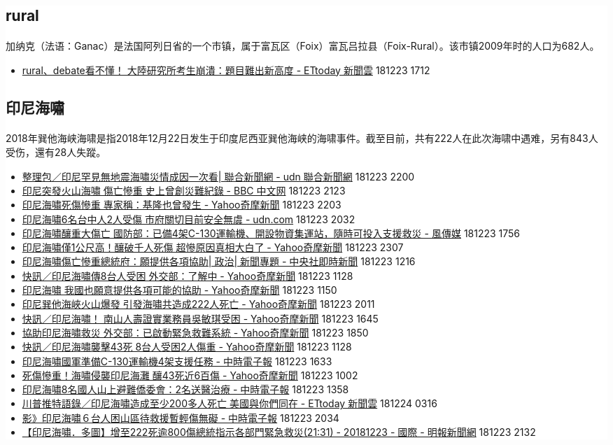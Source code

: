 ## rural

加纳克（法语：Ganac）是法国阿列日省的一个市镇，属于富瓦区（Foix）富瓦吕拉县（Foix-Rural）。该市镇2009年时的人口为682人。
- [rural、debate看不懂！ 大陸研究所考生崩潰：題目難出新高度 - ETtoday 新聞雲](https://www.ettoday.net/news/20181223/1338495.htm "rural、debate看不懂！ 大陸研究所考生崩潰：題目難出新高度 - ETtoday 新聞雲") 181223 1712

## 印尼海嘯

2018年巽他海峡海啸是指2018年12月22日发生于印度尼西亚巽他海峡的海啸事件。截至目前，共有222人在此次海啸中遇难，另有843人受伤，還有28人失蹤。
- [整理包／印尼罕見無地震海嘯災情成因一次看| 聯合新聞網 - udn 聯合新聞網](https://udn.com/news/story/12520/3553718 "整理包／印尼罕見無地震海嘯災情成因一次看| 聯合新聞網 - udn 聯合新聞網") 181223 2200
- [印尼突發火山海嘯 傷亡慘重 史上曾創災難紀錄 - BBC 中文网](https://www.bbc.com/zhongwen/trad/world-46664649 "印尼突發火山海嘯 傷亡慘重 史上曾創災難紀錄 - BBC 中文网") 181223 2123
- [印尼海嘯死傷慘重 專家稱：基隆也曾發生 - Yahoo奇摩新聞](https://tw.news.yahoo.com/%E5%8D%B0%E5%B0%BC%E6%B5%B7%E5%98%AF%E6%AD%BB%E5%82%B7%E6%85%98%E9%87%8D-%E5%B0%88%E5%AE%B6%E7%A8%B1-%E5%9F%BA%E9%9A%86%E4%B9%9F%E6%9B%BE%E7%99%BC%E7%94%9F-140324474.html "印尼海嘯死傷慘重 專家稱：基隆也曾發生 - Yahoo奇摩新聞") 181223 2203
- [印尼海嘯6名台中人2人受傷 市府關切目前安全無虞 - udn.com](https://udn.com/news/story/7325/3553858 "印尼海嘯6名台中人2人受傷 市府關切目前安全無虞 - udn.com") 181223 2032
- [印尼海嘯釀重大傷亡 國防部：已備4架C-130運輸機、開設物資集運站，隨時可投入支援救災 - 風傳媒](https://www.storm.mg/article/743580 "印尼海嘯釀重大傷亡 國防部：已備4架C-130運輸機、開設物資集運站，隨時可投入支援救災 - 風傳媒") 181223 1756
- [印尼海嘯僅1公尺高！釀破千人死傷 超慘原因真相大白了 - Yahoo奇摩新聞](https://tw.news.yahoo.com/%E5%8D%B0%E5%B0%BC%E6%B5%B7%E5%98%AF%E5%83%851%E5%85%AC%E5%B0%BA%E9%AB%98-%E9%87%80%E7%A0%B4%E5%8D%83%E4%BA%BA%E6%AD%BB%E5%82%B7-%E8%B6%85%E6%85%98%E5%8E%9F%E5%9B%A0%E7%9C%9F%E7%9B%B8%E5%A4%A7%E7%99%BD%E4%BA%86-150700166.html "印尼海嘯僅1公尺高！釀破千人死傷 超慘原因真相大白了 - Yahoo奇摩新聞") 181223 2307
- [印尼海嘯傷亡慘重總統府：願提供各項協助| 政治| 新聞專題 - 中央社即時新聞](https://www.cna.com.tw/news/aipl/201812230069.aspx "印尼海嘯傷亡慘重總統府：願提供各項協助| 政治| 新聞專題 - 中央社即時新聞") 181223 1216
- [快訊／印尼海嘯傳8台人受困 外交部：了解中 - Yahoo奇摩新聞](https://tw.news.yahoo.com/%E5%BF%AB%E8%A8%8A-%E5%8D%B0%E5%B0%BC%E6%B5%B7%E5%98%AF%E5%82%B38%E5%8F%B0%E4%BA%BA%E5%8F%97%E5%9B%B0-%E5%A4%96%E4%BA%A4%E9%83%A8-%E4%BA%86%E8%A7%A3%E4%B8%AD-032847012.html "快訊／印尼海嘯傳8台人受困 外交部：了解中 - Yahoo奇摩新聞") 181223 1128
- [印尼海嘯 我國也願意提供各項可能的協助 - Yahoo奇摩新聞](https://tw.news.yahoo.com/%E5%8D%B0%E5%B0%BC%E6%B5%B7%E5%98%AF-%E6%88%91%E5%9C%8B%E4%B9%9F%E9%A1%98%E6%84%8F%E6%8F%90%E4%BE%9B%E5%90%84%E9%A0%85%E5%8F%AF%E8%83%BD%E7%9A%84%E5%8D%94%E5%8A%A9-035035043.html "印尼海嘯 我國也願意提供各項可能的協助 - Yahoo奇摩新聞") 181223 1150
- [印尼巽他海峽火山爆發 引發海嘯共造成222人死亡 - Yahoo奇摩新聞](https://tw.news.yahoo.com/%E5%8D%B0%E5%B0%BC%E5%B7%BD%E4%BB%96%E6%B5%B7%E5%B3%BD%E7%81%AB%E5%B1%B1%E7%88%86%E7%99%BC-%E5%BC%95%E7%99%BC%E6%B5%B7%E5%98%AF%E9%80%A0%E6%88%9043%E6%AD%BB600%E5%82%B7-041100042.html "印尼巽他海峽火山爆發 引發海嘯共造成222人死亡 - Yahoo奇摩新聞") 181223 2011
- [快訊／印尼海嘯！ 南山人壽證實業務員吳敏琪受困 - Yahoo奇摩新聞](https://tw.news.yahoo.com/%E5%BF%AB%E8%A8%8A-%E5%8D%B0%E5%B0%BC%E6%B5%B7%E5%98%AF-%E5%8D%97%E5%B1%B1%E4%BA%BA%E5%A3%BD%E8%AD%89%E5%AF%A6%E6%A5%AD%E5%8B%99%E5%93%A1%E5%90%B3%E6%95%8F%E7%90%AA%E5%8F%97%E5%9B%B0-084508877.html "快訊／印尼海嘯！ 南山人壽證實業務員吳敏琪受困 - Yahoo奇摩新聞") 181223 1645
- [協助印尼海嘯救災 外交部：已啟動緊急救難系統 - Yahoo奇摩新聞](https://tw.news.yahoo.com/%E5%8D%94%E5%8A%A9%E5%8D%B0%E5%B0%BC%E6%B5%B7%E5%98%AF%E6%95%91%E7%81%BD-%E5%A4%96%E4%BA%A4%E9%83%A8-%E5%B7%B2%E5%95%9F%E5%8B%95%E7%B7%8A%E6%80%A5%E6%95%91%E9%9B%A3%E7%B3%BB%E7%B5%B1-105052684.html "協助印尼海嘯救災 外交部：已啟動緊急救難系統 - Yahoo奇摩新聞") 181223 1850
- [快訊／印尼海嘯襲擊43死 8台人受困2人傷重 - Yahoo奇摩新聞](https://tw.news.yahoo.com/%E5%BF%AB%E8%A8%8A-%E5%8D%B0%E5%B0%BC%E6%B5%B7%E5%98%AF%E8%A5%B2%E6%93%8A43%E6%AD%BB-8%E5%8F%B0%E4%BA%BA%E5%8F%97%E5%9B%B02%E4%BA%BA%E5%82%B7%E9%87%8D-032812505.html "快訊／印尼海嘯襲擊43死 8台人受困2人傷重 - Yahoo奇摩新聞") 181223 1128
- [印尼海嘯國軍準備C-130運輸機4架支援任務 - 中時電子報](https://www.chinatimes.com/realtimenews/20181223002001-260417 "印尼海嘯國軍準備C-130運輸機4架支援任務 - 中時電子報") 181223 1633
- [死傷慘重！海嘯侵襲印尼海灘 釀43死近6百傷 - Yahoo奇摩新聞](https://tw.news.yahoo.com/%E6%AD%BB%E5%82%B7%E6%85%98%E9%87%8D-%E6%B5%B7%E5%98%AF%E4%BE%B5%E8%A5%B2%E5%8D%B0%E5%B0%BC%E6%B5%B7%E7%81%98-%E8%87%B3%E5%B0%9120%E6%AD%BB165%E5%82%B7-234429522.html "死傷慘重！海嘯侵襲印尼海灘 釀43死近6百傷 - Yahoo奇摩新聞") 181223 1002
- [印尼海嘯8名國人山上避難僑委會：2名送醫治療 - 中時電子報](https://www.chinatimes.com/realtimenews/20181223001376-260407 "印尼海嘯8名國人山上避難僑委會：2名送醫治療 - 中時電子報") 181223 1358
- [川普推特語錄／印尼海嘯造成至少200多人死亡 美國與你們同在 - ETtoday 新聞雲](https://www.ettoday.net/news/20181224/1338775.htm "川普推特語錄／印尼海嘯造成至少200多人死亡 美國與你們同在 - ETtoday 新聞雲") 181224 0316
- [影》印尼海嘯６台人困山區待救援暫輕傷無礙 - 中時電子報](https://www.chinatimes.com/realtimenews/20181223002609-260402 "影》印尼海嘯６台人困山區待救援暫輕傷無礙 - 中時電子報") 181223 2034
- [【印尼海嘯．多圖】增至222死逾800傷總統指示各部門緊急救災(21:31) - 20181223 - 國際 - 明報新聞網](https://news.mingpao.com/ins/%E5%9C%8B%E9%9A%9B/article/20181223/s00005/1545571893279/%E3%80%90%E5%8D%B0%E5%B0%BC%E6%B5%B7%E5%98%AF-%E5%A4%9A%E5%9C%96%E3%80%91%E5%A2%9E%E8%87%B3222%E6%AD%BB%E9%80%BE800%E5%82%B7-%E7%B8%BD%E7%B5%B1%E6%8C%87%E7%A4%BA%E5%90%84%E9%83%A8%E9%96%80%E7%B7%8A%E6%80%A5%E6%95%91%E7%81%BD "【印尼海嘯．多圖】增至222死逾800傷總統指示各部門緊急救災(21:31) - 20181223 - 國際 - 明報新聞網") 181223 2132